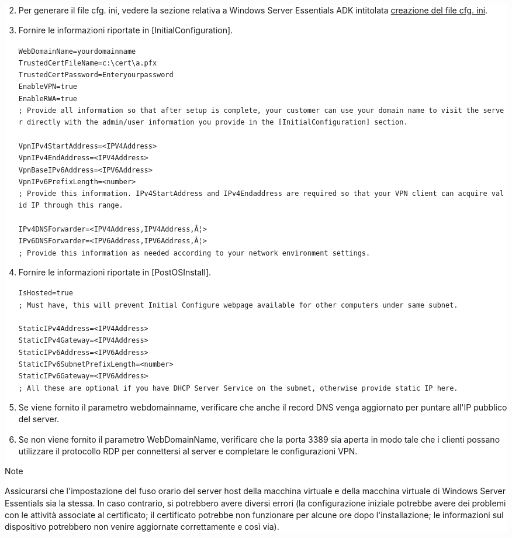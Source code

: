    2.  Per generare il file cfg. ini, vedere la sezione relativa a Windows Server Essentials ADK intitolata [creazione del file cfg. ini](https://technet.microsoft.com/library/jj200150).  
  
   3.  Fornire le informazioni riportate in [InitialConfiguration].  
  
       ```  
       WebDomainName=yourdomainname  
       TrustedCertFileName=c:\cert\a.pfx  
       TrustedCertPassword=Enteryourpassword  
       EnableVPN=true  
       EnableRWA=true  
       ; Provide all information so that after setup is complete, your customer can use your domain name to visit the server directly with the admin/user information you provide in the [InitialConfiguration] section.  
  
       VpnIPv4StartAddress=<IPV4Address>  
       VpnIPv4EndAddress=<IPV4Address>  
       VpnBaseIPv6Address=<IPV6Address>  
       VpnIPv6PrefixLength=<number>  
       ; Provide this information. IPv4StartAddress and IPv4Endaddress are required so that your VPN client can acquire valid IP through this range.  
  
       IPv4DNSForwarder=<IPV4Address,IPV4Address,Â¦>  
       IPv6DNSForwarder=<IPV6Address,IPV6Address,Â¦>  
       ; Provide this information as needed according to your network environment settings.  
       ```  
  
   4.  Fornire le informazioni riportate in [PostOSInstall].  
  
       ```  
       IsHosted=true   
       ; Must have, this will prevent Initial Configure webpage available for other computers under same subnet.  
  
       StaticIPv4Address=<IPV4Address>  
       StaticIPv4Gateway=<IPV4Address>  
       StaticIPv6Address=<IPV6Address>  
       StaticIPv6SubnetPrefixLength=<number>  
       StaticIPv6Gateway=<IPV6Address>  
       ; All these are optional if you have DHCP Server Service on the subnet, otherwise provide static IP here.  
       ```  
  
   5.  Se viene fornito il parametro webdomainname, verificare che anche il record DNS venga aggiornato per puntare all'IP pubblico del server.  
  
   6.  Se non viene fornito il parametro WebDomainName, verificare che la porta 3389 sia aperta in modo tale che i clienti possano utilizzare il protocollo RDP per connettersi al server e completare le configurazioni VPN.  
  
> [!NOTE]
>  Assicurarsi che l'impostazione del fuso orario del server host della macchina virtuale e della macchina virtuale di Windows Server Essentials sia la stessa. In caso contrario, si potrebbero avere diversi errori (la configurazione iniziale potrebbe avere dei problemi con le attività associate al certificato; il certificato potrebbe non funzionare per alcune ore dopo l'installazione; le informazioni sul dispositivo potrebbero non venire aggiornate correttamente e così via).  
  